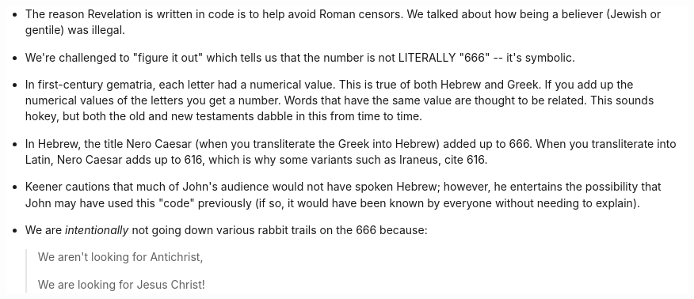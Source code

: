 -   The reason Revelation is written in code is to help avoid Roman censors. We talked about how being a believer (Jewish or gentile) was illegal.

-   We're challenged to "figure it out" which tells us that the number is not LITERALLY "666" -- it's symbolic.

-   In first-century gematria, each letter had a numerical value. This is true of both Hebrew and Greek. If you add up the numerical values of the letters you get a number. Words that have the same value are thought to be related. This sounds hokey, but both the old and new testaments dabble in this from time to time.

-   In Hebrew, the title Nero Caesar (when you transliterate the Greek into Hebrew) added up to 666. When you transliterate into Latin, Nero Caesar adds up to 616, which is why some variants such as Iraneus, cite 616.

-   Keener cautions that much of John's audience would not have spoken Hebrew; however, he entertains the possibility that John may have used this "code" previously (if so, it would have been known by everyone without needing to explain).

- We are _intentionally_ not going down various rabbit trails on the 666 because:

> We aren't looking for Antichrist,
>
> We are looking for Jesus Christ!



<script type="text/javascript">
  window.ESV_CROSSREF_OPTIONS = {
    body_background_color: 'D7E5F0',
    header_font_size: 10,
    body_font_size: 14,
    footer_font_size: 8,
    header_font_family: 'Arial',
    body_font_family: 'Times'
  };
</script>
<script src="https://static.esvmedia.org/crossref/crossref.min.js" type="text/javascript"></script> 



